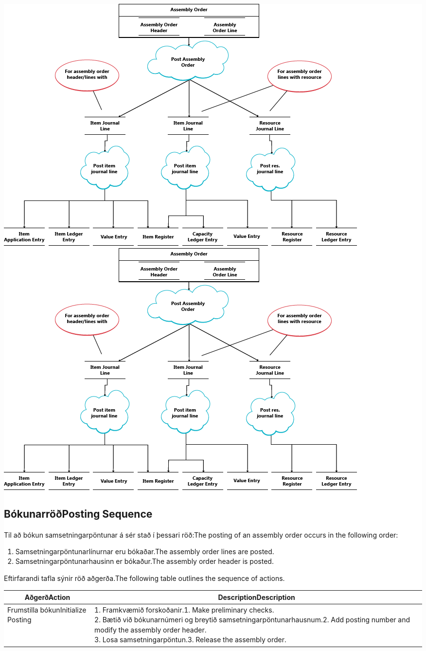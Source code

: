 <span data-ttu-id="cbcf9-119">![Gagnaflæði á meðan á bókun stendur](media/design_details_assembly_posting_2.png "design_details_assembly_posting_2")</span><span class="sxs-lookup"><span data-stu-id="cbcf9-119">![Data flow during posting](media/design_details_assembly_posting_2.png "design_details_assembly_posting_2")</span></span>  

## <a name="posting-sequence"></a><span data-ttu-id="cbcf9-120">Bókunarröð</span><span class="sxs-lookup"><span data-stu-id="cbcf9-120">Posting Sequence</span></span>  
<span data-ttu-id="cbcf9-121">Til að bókun samsetningarpöntunar á sér stað í þessari röð:</span><span class="sxs-lookup"><span data-stu-id="cbcf9-121">The posting of an assembly order occurs in the following order:</span></span>  

1.  <span data-ttu-id="cbcf9-122">Samsetningarpöntunarlínurnar eru bókaðar.</span><span class="sxs-lookup"><span data-stu-id="cbcf9-122">The assembly order lines are posted.</span></span>  
2.  <span data-ttu-id="cbcf9-123">Samsetningarpöntunarhausinn er bókaður.</span><span class="sxs-lookup"><span data-stu-id="cbcf9-123">The assembly order header is posted.</span></span>  

<span data-ttu-id="cbcf9-124">Eftirfarandi tafla sýnir röð aðgerða.</span><span class="sxs-lookup"><span data-stu-id="cbcf9-124">The following table outlines the sequence of actions.</span></span>  

|<span data-ttu-id="cbcf9-125">Aðgerð</span><span class="sxs-lookup"><span data-stu-id="cbcf9-125">Action</span></span>|<span data-ttu-id="cbcf9-126">Description</span><span class="sxs-lookup"><span data-stu-id="cbcf9-126">Description</span></span>|  
|------------|-----------------|  
|<span data-ttu-id="cbcf9-127">Frumstilla bókun</span><span class="sxs-lookup"><span data-stu-id="cbcf9-127">Initialize Posting</span></span>|<span data-ttu-id="cbcf9-128">1.  Framkvæmið forskoðanir.</span><span class="sxs-lookup"><span data-stu-id="cbcf9-128">1.  Make preliminary checks.</span></span><br /><span data-ttu-id="cbcf9-129">2.  Bætið við bókunarnúmeri og breytið samsetningarpöntunarhausnum.</span><span class="sxs-lookup"><span data-stu-id="cbcf9-129">2.  Add posting number and modify the assembly order header.</span></span><br /><span data-ttu-id="cbcf9-130">3.  Losa samsetningarpöntun.</span><span class="sxs-lookup"><span data-stu-id="cbcf9-130">3.  Release the assembly order.</span></span>|  